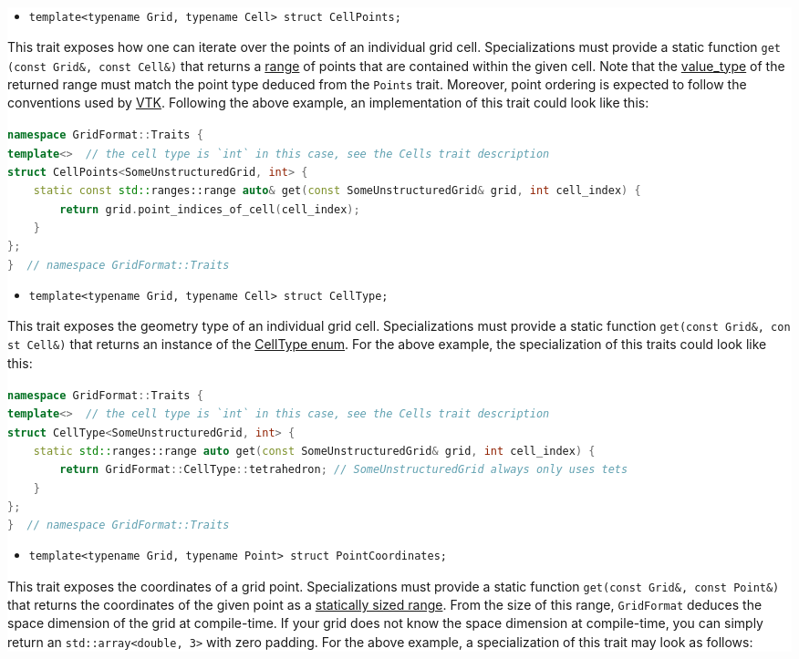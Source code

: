 - `template<typename Grid, typename Cell> struct CellPoints;`

This trait exposes how one can iterate over the points of an individual grid cell. Specializations must provide a static function
`get(const Grid&, const Cell&)` that returns a [range](https://en.cppreference.com/w/cpp/ranges/range) of points that
are contained within the given cell. Note that the [value_type](https://en.cppreference.com/w/cpp/ranges/iterator_t) of the
returned range must match the point type deduced from the `Points` trait. Moreover, point ordering is expected to follow the
conventions used by [VTK](https://examples.vtk.org/site/VTKFileFormats/). Following the above example, an implementation of this trait
could look like this:

```cpp
namespace GridFormat::Traits {
template<>  // the cell type is `int` in this case, see the Cells trait description
struct CellPoints<SomeUnstructuredGrid, int> {
    static const std::ranges::range auto& get(const SomeUnstructuredGrid& grid, int cell_index) {
        return grid.point_indices_of_cell(cell_index);
    }
};
}  // namespace GridFormat::Traits
```

- `template<typename Grid, typename Cell> struct CellType;`

This trait exposes the geometry type of an individual grid cell. Specializations must provide a static function
`get(const Grid&, const Cell&)` that returns an instance of the
[CellType enum](https://github.com/dglaeser/gridformat/blob/main/gridformat/grid/cell_type.hpp). For the above example,
the specialization of this traits could look like this:

```cpp
namespace GridFormat::Traits {
template<>  // the cell type is `int` in this case, see the Cells trait description
struct CellType<SomeUnstructuredGrid, int> {
    static std::ranges::range auto get(const SomeUnstructuredGrid& grid, int cell_index) {
        return GridFormat::CellType::tetrahedron; // SomeUnstructuredGrid always only uses tets
    }
};
}  // namespace GridFormat::Traits
```

- `template<typename Grid, typename Point> struct PointCoordinates;`

This trait exposes the coordinates of a grid point. Specializations must provide a static function `get(const Grid&, const Point&)`
that returns the coordinates of the given point as a [statically sized range](#optional-traits). From the size of this range,
`GridFormat` deduces the space dimension of the grid at compile-time. If your grid does not know the space dimension at compile-time,
you can simply return an `std::array<double, 3>` with zero padding. For the above example, a specialization of this trait
may look as follows:
